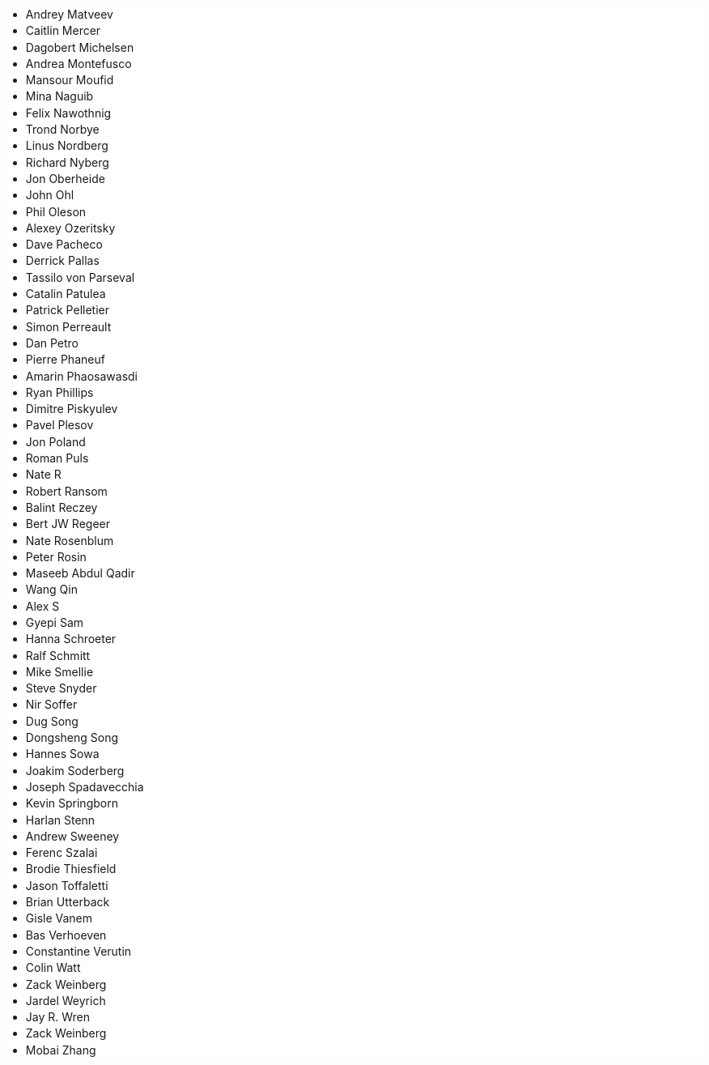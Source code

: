  * Andrey Matveev
 * Caitlin Mercer
 * Dagobert Michelsen
 * Andrea Montefusco
 * Mansour Moufid
 * Mina Naguib
 * Felix Nawothnig
 * Trond Norbye
 * Linus Nordberg
 * Richard Nyberg
 * Jon Oberheide
 * John Ohl
 * Phil Oleson
 * Alexey Ozeritsky
 * Dave Pacheco
 * Derrick Pallas
 * Tassilo von Parseval
 * Catalin Patulea
 * Patrick Pelletier
 * Simon Perreault
 * Dan Petro
 * Pierre Phaneuf
 * Amarin Phaosawasdi
 * Ryan Phillips
 * Dimitre Piskyulev
 * Pavel Plesov
 * Jon Poland
 * Roman Puls
 * Nate R
 * Robert Ransom
 * Balint Reczey
 * Bert JW Regeer
 * Nate Rosenblum
 * Peter Rosin
 * Maseeb Abdul Qadir
 * Wang Qin
 * Alex S
 * Gyepi Sam
 * Hanna Schroeter
 * Ralf Schmitt
 * Mike Smellie
 * Steve Snyder
 * Nir Soffer
 * Dug Song
 * Dongsheng Song
 * Hannes Sowa
 * Joakim Soderberg
 * Joseph Spadavecchia
 * Kevin Springborn
 * Harlan Stenn
 * Andrew Sweeney
 * Ferenc Szalai
 * Brodie Thiesfield
 * Jason Toffaletti
 * Brian Utterback
 * Gisle Vanem
 * Bas Verhoeven
 * Constantine Verutin
 * Colin Watt
 * Zack Weinberg
 * Jardel Weyrich
 * Jay R. Wren
 * Zack Weinberg
 * Mobai Zhang